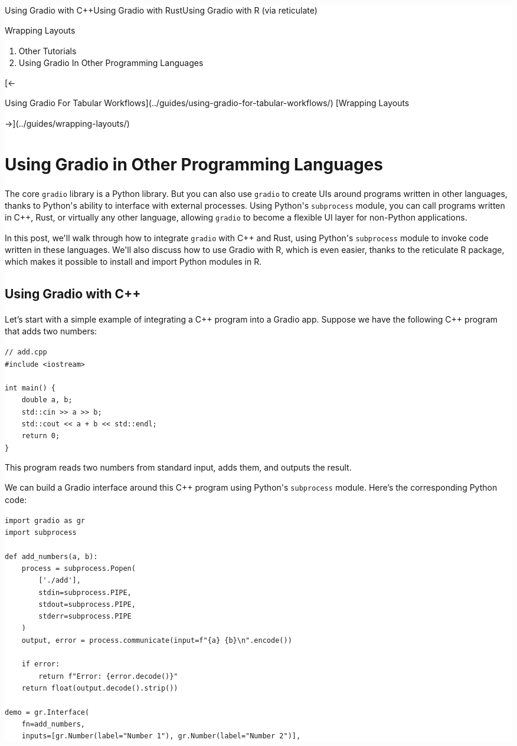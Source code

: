 Using Gradio with C++Using Gradio with RustUsing Gradio with R (via reticulate)

Wrapping Layouts

1. Other Tutorials
2. Using Gradio In Other Programming Languages

[←

Using Gradio For Tabular Workflows](../guides/using-gradio-for-tabular-workflows/) [Wrapping Layouts

→](../guides/wrapping-layouts/)

# Using Gradio in Other Programming Languages

The core `gradio` library is a Python library. But you can also use `gradio` to create UIs around programs written in other languages, thanks to Python's ability to interface with external processes. Using Python's `subprocess` module, you can call programs written in C++, Rust, or virtually any other language, allowing `gradio` to become a flexible UI layer for non-Python applications.

In this post, we'll walk through how to integrate `gradio` with C++ and Rust, using Python's `subprocess` module to invoke code written in these languages. We'll also discuss how to use Gradio with R, which is even easier, thanks to the reticulate R package, which makes it possible to install and import Python modules in R.

## Using Gradio with C++

Let’s start with a simple example of integrating a C++ program into a Gradio app. Suppose we have the following C++ program that adds two numbers:

```
// add.cpp
#include <iostream>

int main() {
    double a, b;
    std::cin >> a >> b;
    std::cout << a + b << std::endl;
    return 0;
}
```

This program reads two numbers from standard input, adds them, and outputs the result.

We can build a Gradio interface around this C++ program using Python's `subprocess` module. Here’s the corresponding Python code:

```
import gradio as gr
import subprocess

def add_numbers(a, b):
    process = subprocess.Popen(
        ['./add'],
        stdin=subprocess.PIPE,
        stdout=subprocess.PIPE,
        stderr=subprocess.PIPE
    )
    output, error = process.communicate(input=f"{a} {b}\n".encode())

    if error:
        return f"Error: {error.decode()}"
    return float(output.decode().strip())

demo = gr.Interface(
    fn=add_numbers,
    inputs=[gr.Number(label="Number 1"), gr.Number(label="Number 2")],
```